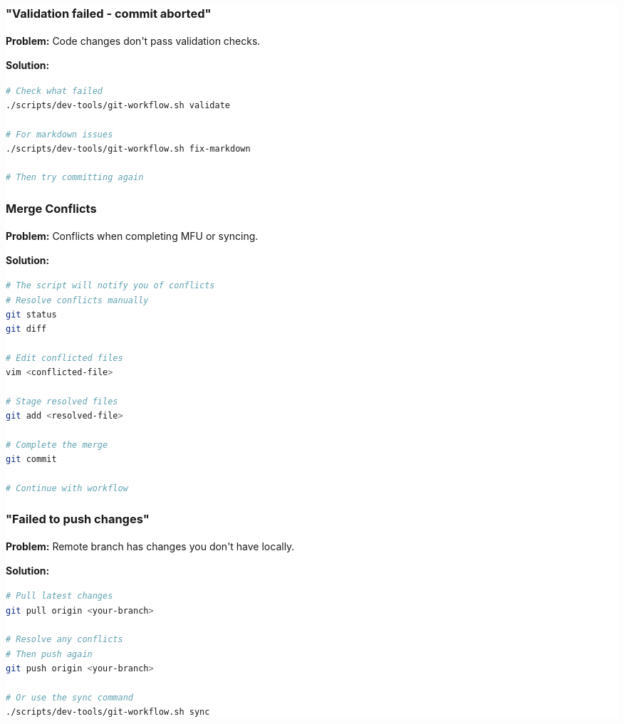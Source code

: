 ### "Validation failed - commit aborted"

**Problem:** Code changes don't pass validation checks.

**Solution:**

```bash
# Check what failed
./scripts/dev-tools/git-workflow.sh validate

# For markdown issues
./scripts/dev-tools/git-workflow.sh fix-markdown

# Then try committing again
```

### Merge Conflicts

**Problem:** Conflicts when completing MFU or syncing.

**Solution:**

```bash
# The script will notify you of conflicts
# Resolve conflicts manually
git status
git diff

# Edit conflicted files
vim <conflicted-file>

# Stage resolved files
git add <resolved-file>

# Complete the merge
git commit

# Continue with workflow
```

### "Failed to push changes"

**Problem:** Remote branch has changes you don't have locally.

**Solution:**

```bash
# Pull latest changes
git pull origin <your-branch>

# Resolve any conflicts
# Then push again
git push origin <your-branch>

# Or use the sync command
./scripts/dev-tools/git-workflow.sh sync
```
